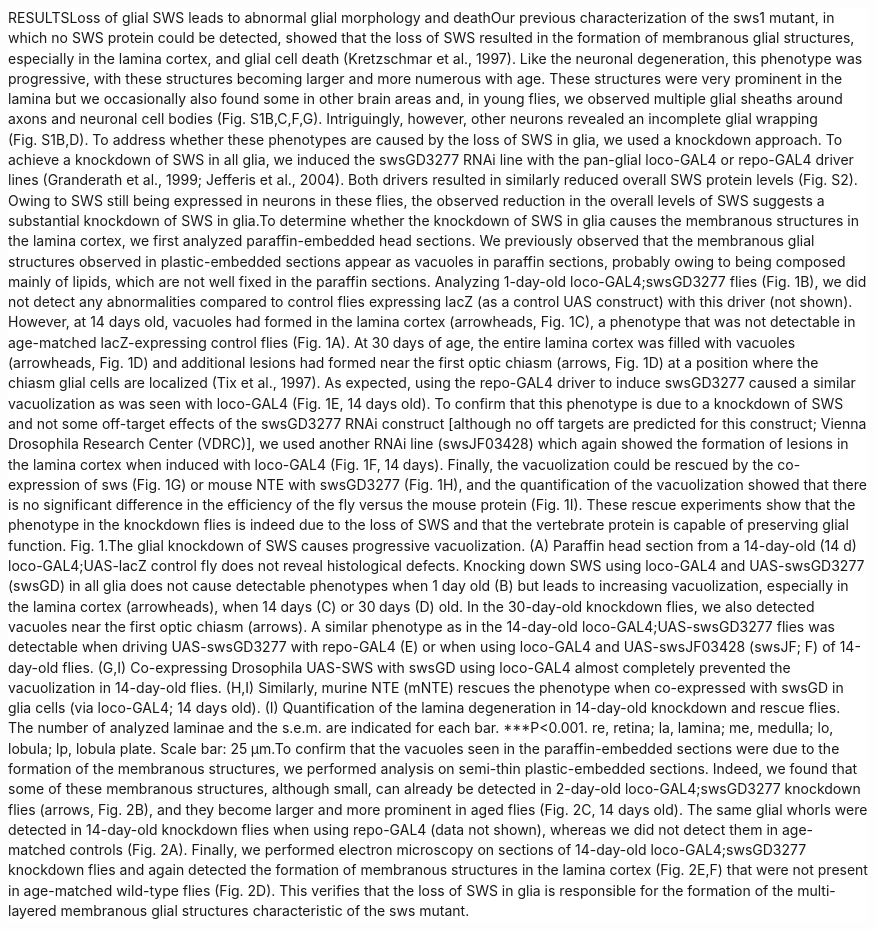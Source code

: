 RESULTSLoss of glial SWS leads to abnormal glial morphology and deathOur previous characterization of the sws1 mutant, in which no SWS protein could be detected, showed that the loss of SWS resulted in the formation of membranous glial structures, especially in the lamina cortex, and glial cell death (Kretzschmar et al., 1997). Like the neuronal degeneration, this phenotype was progressive, with these structures becoming larger and more numerous with age. These structures were very prominent in the lamina but we occasionally also found some in other brain areas and, in young flies, we observed multiple glial sheaths around axons and neuronal cell bodies (Fig. S1B,C,F,G). Intriguingly, however, other neurons revealed an incomplete glial wrapping (Fig. S1B,D). To address whether these phenotypes are caused by the loss of SWS in glia, we used a knockdown approach. To achieve a knockdown of SWS in all glia, we induced the swsGD3277 RNAi line with the pan-glial loco-GAL4 or repo-GAL4 driver lines (Granderath et al., 1999; Jefferis et al., 2004). Both drivers resulted in similarly reduced overall SWS protein levels (Fig. S2). Owing to SWS still being expressed in neurons in these flies, the observed reduction in the overall levels of SWS suggests a substantial knockdown of SWS in glia.To determine whether the knockdown of SWS in glia causes the membranous structures in the lamina cortex, we first analyzed paraffin-embedded head sections. We previously observed that the membranous glial structures observed in plastic-embedded sections appear as vacuoles in paraffin sections, probably owing to being composed mainly of lipids, which are not well fixed in the paraffin sections. Analyzing 1-day-old loco-GAL4;swsGD3277 flies (Fig. 1B), we did not detect any abnormalities compared to control flies expressing lacZ (as a control UAS construct) with this driver (not shown). However, at 14 days old, vacuoles had formed in the lamina cortex (arrowheads, Fig. 1C), a phenotype that was not detectable in age-matched lacZ-expressing control flies (Fig. 1A). At 30 days of age, the entire lamina cortex was filled with vacuoles (arrowheads, Fig. 1D) and additional lesions had formed near the first optic chiasm (arrows, Fig. 1D) at a position where the chiasm glial cells are localized (Tix et al., 1997). As expected, using the repo-GAL4 driver to induce swsGD3277 caused a similar vacuolization as was seen with loco-GAL4 (Fig. 1E, 14 days old). To confirm that this phenotype is due to a knockdown of SWS and not some off-target effects of the swsGD3277 RNAi construct [although no off targets are predicted for this construct; Vienna Drosophila Research Center (VDRC)], we used another RNAi line (swsJF03428) which again showed the formation of lesions in the lamina cortex when induced with loco-GAL4 (Fig. 1F, 14 days). Finally, the vacuolization could be rescued by the co-expression of sws (Fig. 1G) or mouse NTE with swsGD3277 (Fig. 1H), and the quantification of the vacuolization showed that there is no significant difference in the efficiency of the fly versus the mouse protein (Fig. 1I). These rescue experiments show that the phenotype in the knockdown flies is indeed due to the loss of SWS and that the vertebrate protein is capable of preserving glial function.
Fig. 1.The glial knockdown of
SWS causes progressive vacuolization. (A) Paraffin head section from a 14-day-old (14 d) loco-GAL4;UAS-lacZ control fly does not reveal histological defects. Knocking down SWS using loco-GAL4 and UAS-swsGD3277 (swsGD) in all glia does not cause detectable phenotypes when 1 day old (B) but leads to increasing vacuolization, especially in the lamina cortex (arrowheads), when 14 days (C) or 30 days (D) old. In the 30-day-old knockdown flies, we also detected vacuoles near the first optic chiasm (arrows). A similar phenotype as in the 14-day-old loco-GAL4;UAS-swsGD3277 flies was detectable when driving UAS-swsGD3277 with repo-GAL4 (E) or when using loco-GAL4 and UAS-swsJF03428 (swsJF; F) of 14-day-old flies. (G,I) Co-expressing Drosophila UAS-SWS with swsGD using loco-GAL4 almost completely prevented the vacuolization in 14-day-old flies. (H,I) Similarly, murine NTE (mNTE) rescues the phenotype when co-expressed with swsGD in glia cells (via loco-GAL4; 14 days old). (I) Quantification of the lamina degeneration in 14-day-old knockdown and rescue flies. The number of analyzed laminae and the s.e.m. are indicated for each bar. ***P<0.001. re, retina; la, lamina; me, medulla; lo, lobula; lp, lobula plate. Scale bar: 25 µm.To confirm that the vacuoles seen in the paraffin-embedded sections were due to the formation of the membranous structures, we performed analysis on semi-thin plastic-embedded sections. Indeed, we found that some of these membranous structures, although small, can already be detected in 2-day-old loco-GAL4;swsGD3277 knockdown flies (arrows, Fig. 2B), and they become larger and more prominent in aged flies (Fig. 2C, 14 days old). The same glial whorls were detected in 14-day-old knockdown flies when using repo-GAL4 (data not shown), whereas we did not detect them in age-matched controls (Fig. 2A). Finally, we performed electron microscopy on sections of 14-day-old loco-GAL4;swsGD3277 knockdown flies and again detected the formation of membranous structures in the lamina cortex (Fig. 2E,F) that were not present in age-matched wild-type flies (Fig. 2D). This verifies that the loss of SWS in glia is responsible for the formation of the multi-layered membranous glial structures characteristic of the sws mutant.